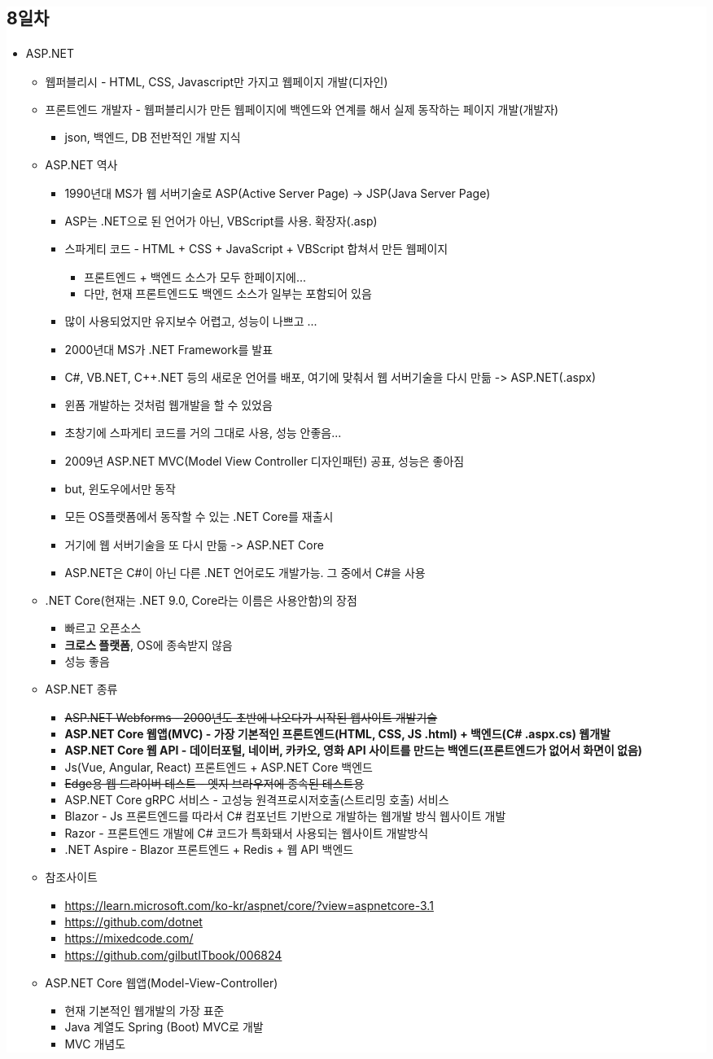 ## 8일차
- ASP.NET
    - 웹퍼블리시 - HTML, CSS, Javascript만 가지고 웹페이지 개발(디자인)
    - 프론트엔드 개발자 - 웹퍼블리시가 만든 웹페이지에 백엔드와 연계를 해서 실제 동작하는 페이지 개발(개발자)
        - json, 백엔드, DB 전반적인 개발 지식

    - ASP.NET 역사
        - 1990년대 MS가 웹 서버기술로 ASP(Active Server Page) -> JSP(Java Server Page)
        - ASP는 .NET으로 된 언어가 아닌, VBScript를 사용. 확장자(.asp)
        - 스파게티 코드 - HTML + CSS + JavaScript + VBScript 합쳐서 만든 웹페이지
            - 프론트엔드 + 백엔드 소스가 모두 한페이지에...
            - 다만, 현재 프론트엔드도 백엔드 소스가 일부는 포함되어 있음
        - 많이 사용되었지만 유지보수 어렵고, 성능이 나쁘고 ...

        - 2000년대 MS가 .NET Framework를 발표
        - C#, VB.NET, C++.NET 등의 새로운 언어를 배포, 여기에 맞춰서 웹 서버기술을 다시 만듦 -> ASP.NET(.aspx)
        - 윈폼 개발하는 것처럼 웹개발을 할 수 있었음
        - 초창기에 스파게티 코드를 거의 그대로 사용, 성능 안좋음...
        - 2009년 ASP.NET MVC(Model View Controller 디자인패턴) 공표, 성능은 좋아짐
        - but, 윈도우에서만 동작
        - 모든 OS플랫폼에서 동작할 수 있는 .NET Core를 재출시
        - 거기에 웹 서버기술을 또 다시 만듦 -> ASP.NET Core
        - ASP.NET은 C#이 아닌 다른 .NET 언어로도 개발가능. 그 중에서 C#을 사용

    - .NET Core(현재는 .NET 9.0, Core라는 이름은 사용안함)의 장점
        - 빠르고 오픈소스
        - **크로스 플랫폼**, OS에 종속받지 않음
        - 성능 좋음
    
    - ASP.NET 종류
        - ~~ASP.NET Webforms - 2000년도 초반에 나오다가 시작된 웹사이트 개발기술~~
        - **ASP.NET Core 웹앱(MVC) - 가장 기본적인 프론트엔드(HTML, CSS, JS .html) + 백엔드(C# .aspx.cs) 웹개발**
        - **ASP.NET Core 웹 API - 데이터포털, 네이버, 카카오, 영화 API 사이트를 만드는 백엔드(프론트엔드가 없어서 화면이 없음)**
        - Js(Vue, Angular, React) 프론트엔드 + ASP.NET Core 백엔드
        - ~~Edge용 웹 드라이버 테스트 - 엣지 브라우저에 종속된 테스트용~~
        - ASP.NET Core gRPC 서비스 - 고성능 원격프로시저호출(스트리밍 호출) 서비스
        - Blazor - Js 프론트엔드를 따라서 C# 컴포넌트 기반으로 개발하는 웹개발 방식 웹사이트 개발
        - Razor - 프론트엔드 개발에 C# 코드가 특화돼서 사용되는 웹사이트 개발방식
        - .NET Aspire - Blazor 프론트엔드 + Redis + 웹 API 백엔드

    - 참조사이트
        - https://learn.microsoft.com/ko-kr/aspnet/core/?view=aspnetcore-3.1
        - https://github.com/dotnet
        - https://mixedcode.com/
        - https://github.com/gilbutITbook/006824

    - ASP.NET Core 웹앱(Model-View-Controller)
        - 현재 기본적인 웹개발의 가장 표준
        - Java 계열도 Spring (Boot) MVC로 개발
        - MVC 개념도

